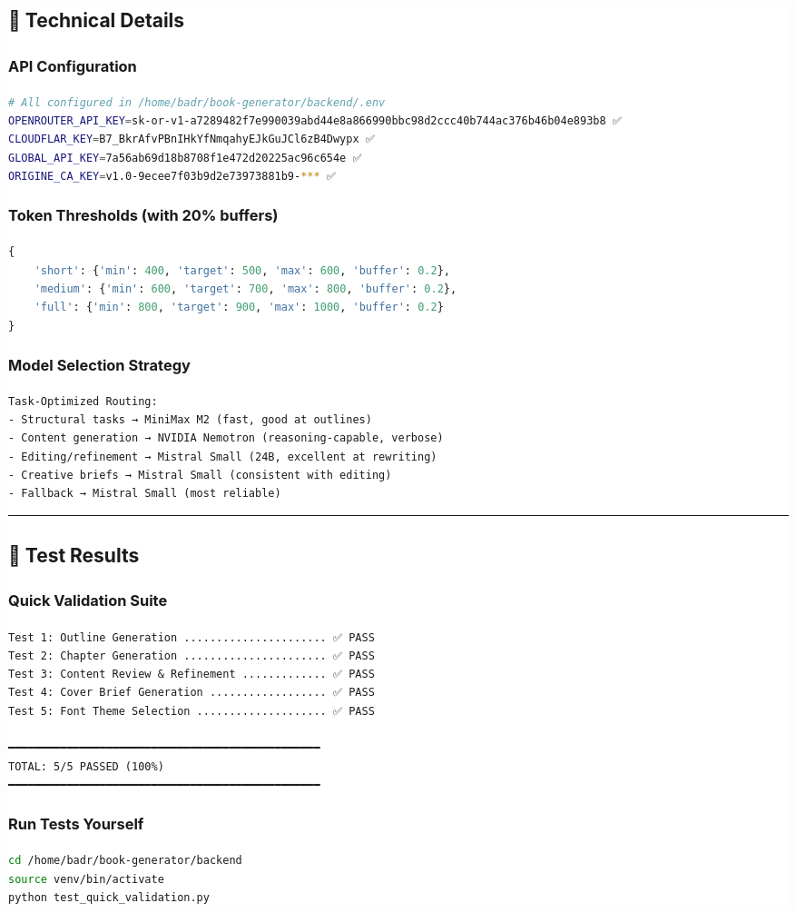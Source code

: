 
## 🔧 Technical Details

### API Configuration
```bash
# All configured in /home/badr/book-generator/backend/.env
OPENROUTER_API_KEY=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 ✅
CLOUDFLAR_KEY=B7_BkrAfvPBnIHkYfNmqahyEJkGuJCl6zB4Dwypx ✅
GLOBAL_API_KEY=7a56ab69d18b8708f1e472d20225ac96c654e ✅
ORIGINE_CA_KEY=v1.0-9ecee7f03b9d2e73973881b9-*** ✅
```

### Token Thresholds (with 20% buffers)
```python
{
    'short': {'min': 400, 'target': 500, 'max': 600, 'buffer': 0.2},
    'medium': {'min': 600, 'target': 700, 'max': 800, 'buffer': 0.2},
    'full': {'min': 800, 'target': 900, 'max': 1000, 'buffer': 0.2}
}
```

### Model Selection Strategy
```
Task-Optimized Routing:
- Structural tasks → MiniMax M2 (fast, good at outlines)
- Content generation → NVIDIA Nemotron (reasoning-capable, verbose)
- Editing/refinement → Mistral Small (24B, excellent at rewriting)
- Creative briefs → Mistral Small (consistent with editing)
- Fallback → Mistral Small (most reliable)
```

---

## 🧪 Test Results

### Quick Validation Suite
```
Test 1: Outline Generation ...................... ✅ PASS
Test 2: Chapter Generation ...................... ✅ PASS
Test 3: Content Review & Refinement ............. ✅ PASS
Test 4: Cover Brief Generation .................. ✅ PASS
Test 5: Font Theme Selection .................... ✅ PASS

━━━━━━━━━━━━━━━━━━━━━━━━━━━━━━━━━━━━━━━━━━━━━━━━
TOTAL: 5/5 PASSED (100%)
━━━━━━━━━━━━━━━━━━━━━━━━━━━━━━━━━━━━━━━━━━━━━━━━
```

### Run Tests Yourself
```bash
cd /home/badr/book-generator/backend
source venv/bin/activate
python test_quick_validation.py
```
